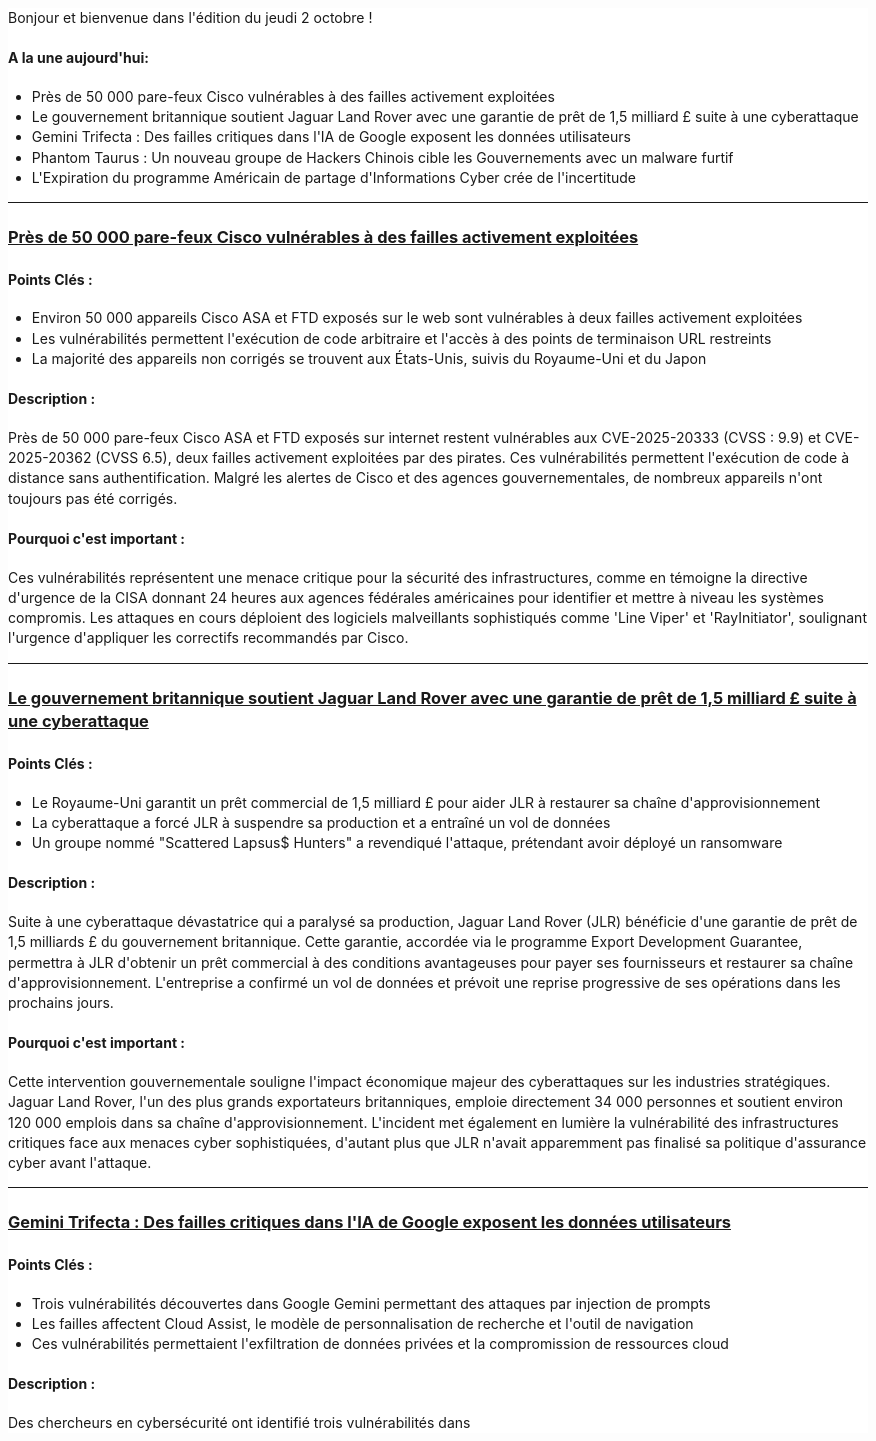 <p>Bonjour et bienvenue dans l&apos;&#xe9;dition du jeudi 2 octobre !</p><h4 id="a-la-une-aujourdhui">A la une aujourd&apos;hui:</h4><ul><li>Pr&#xe8;s de 50 000 pare-feux Cisco vuln&#xe9;rables &#xe0; des failles activement exploit&#xe9;es</li><li>Le gouvernement britannique soutient Jaguar Land Rover avec une garantie de pr&#xea;t de 1,5 milliard &#xa3; suite &#xe0; une cyberattaque</li><li>Gemini Trifecta : Des failles critiques dans l&apos;IA de Google exposent les donn&#xe9;es utilisateurs</li><li>Phantom Taurus : Un nouveau groupe de Hackers Chinois cible les Gouvernements avec un malware furtif</li><li>L&apos;Expiration du programme Am&#xe9;ricain de partage d&apos;Informations Cyber cr&#xe9;e de l&apos;incertitude</li></ul><hr /><h3 id="pr%C3%A8s-de-50-000-pare-feux-cisco-vuln%C3%A9rables-%C3%A0-des-failles-activement-exploit%C3%A9es"><a href="https://www.bleepingcomputer.com/news/security/nearly-50-000-cisco-firewalls-vulnerable-to-actively-exploited-flaws/?ref=veillecyber.fr" rel="noreferrer">Pr&#xe8;s de 50 000 pare-feux Cisco vuln&#xe9;rables &#xe0; des failles activement exploit&#xe9;es</a></h3><h4 id="points-cl%C3%A9s">Points Cl&#xe9;s :</h4><ul><li>Environ 50 000 appareils Cisco ASA et FTD expos&#xe9;s sur le web sont vuln&#xe9;rables &#xe0; deux failles activement exploit&#xe9;es</li><li>Les vuln&#xe9;rabilit&#xe9;s permettent l&apos;ex&#xe9;cution de code arbitraire et l&apos;acc&#xe8;s &#xe0; des points de terminaison URL restreints</li><li>La majorit&#xe9; des appareils non corrig&#xe9;s se trouvent aux &#xc9;tats-Unis, suivis du Royaume-Uni et du Japon</li></ul><h4 id="description">Description :</h4><p>Pr&#xe8;s de 50 000 pare-feux Cisco ASA et FTD expos&#xe9;s sur internet restent vuln&#xe9;rables aux CVE-2025-20333 (CVSS : 9.9) et CVE-2025-20362 (CVSS 6.5), deux failles activement exploit&#xe9;es par des pirates. Ces vuln&#xe9;rabilit&#xe9;s permettent l&apos;ex&#xe9;cution de code &#xe0; distance sans authentification. Malgr&#xe9; les alertes de Cisco et des agences gouvernementales, de nombreux appareils n&apos;ont toujours pas &#xe9;t&#xe9; corrig&#xe9;s.</p><h4 id="pourquoi-cest-important">Pourquoi c&apos;est important :</h4><p>Ces vuln&#xe9;rabilit&#xe9;s repr&#xe9;sentent une menace critique pour la s&#xe9;curit&#xe9; des infrastructures, comme en t&#xe9;moigne la directive d&apos;urgence de la CISA donnant 24 heures aux agences f&#xe9;d&#xe9;rales am&#xe9;ricaines pour identifier et mettre &#xe0; niveau les syst&#xe8;mes compromis. Les attaques en cours d&#xe9;ploient des logiciels malveillants sophistiqu&#xe9;s comme &apos;Line Viper&apos; et &apos;RayInitiator&apos;, soulignant l&apos;urgence d&apos;appliquer les correctifs recommand&#xe9;s par Cisco.</p><hr /><h3 id="le-gouvernement-britannique-soutient-jaguar-land-rover-avec-une-garantie-de-pr%C3%AAt-de-15-milliard-%C2%A3-suite-%C3%A0-une-cyberattaque"><a href="https://www.bleepingcomputer.com/news/security/uk-govt-backs-jlr-with-15-billion-loan-guarantee-after-cyberattack/?ref=veillecyber.fr">Le gouvernement britannique soutient Jaguar Land Rover avec une garantie de pr&#xea;t de 1,5 milliard &#xa3; suite &#xe0; une cyberattaque</a></h3><h4 id="points-cl%C3%A9s-1">Points Cl&#xe9;s :</h4><ul><li>Le Royaume-Uni garantit un pr&#xea;t commercial de 1,5 milliard &#xa3; pour aider JLR &#xe0; restaurer sa cha&#xee;ne d&apos;approvisionnement</li><li>La cyberattaque a forc&#xe9; JLR &#xe0; suspendre sa production et a entra&#xee;n&#xe9; un vol de donn&#xe9;es</li><li>Un groupe nomm&#xe9; &quot;Scattered Lapsus$ Hunters&quot; a revendiqu&#xe9; l&apos;attaque, pr&#xe9;tendant avoir d&#xe9;ploy&#xe9; un ransomware</li></ul><h4 id="description-1">Description :</h4><p>Suite &#xe0; une cyberattaque d&#xe9;vastatrice qui a paralys&#xe9; sa production, Jaguar Land Rover (JLR) b&#xe9;n&#xe9;ficie d&apos;une garantie de pr&#xea;t de 1,5 milliards &#xa3; du gouvernement britannique. Cette garantie, accord&#xe9;e via le programme Export Development Guarantee, permettra &#xe0; JLR d&apos;obtenir un pr&#xea;t commercial &#xe0; des conditions avantageuses pour payer ses fournisseurs et restaurer sa cha&#xee;ne d&apos;approvisionnement. L&apos;entreprise a confirm&#xe9; un vol de donn&#xe9;es et pr&#xe9;voit une reprise progressive de ses op&#xe9;rations dans les prochains jours.</p><h4 id="pourquoi-cest-important-1">Pourquoi c&apos;est important :</h4><p>Cette intervention gouvernementale souligne l&apos;impact &#xe9;conomique majeur des cyberattaques sur les industries strat&#xe9;giques. Jaguar Land Rover, l&apos;un des plus grands exportateurs britanniques, emploie directement 34 000 personnes et soutient environ 120 000 emplois dans sa cha&#xee;ne d&apos;approvisionnement. L&apos;incident met &#xe9;galement en lumi&#xe8;re la vuln&#xe9;rabilit&#xe9; des infrastructures critiques face aux menaces cyber sophistiqu&#xe9;es, d&apos;autant plus que JLR n&apos;avait apparemment pas finalis&#xe9; sa politique d&apos;assurance cyber avant l&apos;attaque.</p><hr /><h3 id="gemini-trifecta-des-failles-critiques-dans-lia-de-google-exposent-les-donn%C3%A9es-utilisateurs"><a href="https://thehackernews.com/2025/09/researchers-disclose-google-gemini-ai.html?ref=veillecyber.fr">Gemini Trifecta : Des failles critiques dans l&apos;IA de Google exposent les donn&#xe9;es utilisateurs</a></h3><h4 id="points-cl%C3%A9s-2">Points Cl&#xe9;s :</h4><ul><li>Trois vuln&#xe9;rabilit&#xe9;s d&#xe9;couvertes dans Google Gemini permettant des attaques par injection de prompts</li><li>Les failles affectent Cloud Assist, le mod&#xe8;le de personnalisation de recherche et l&apos;outil de navigation</li><li>Ces vuln&#xe9;rabilit&#xe9;s permettaient l&apos;exfiltration de donn&#xe9;es priv&#xe9;es et la compromission de ressources cloud</li></ul><h4 id="description-2">Description :</h4><p>Des chercheurs en cybers&#xe9;curit&#xe9; ont identifi&#xe9; trois vuln&#xe9;rabilit&#xe9;s dans